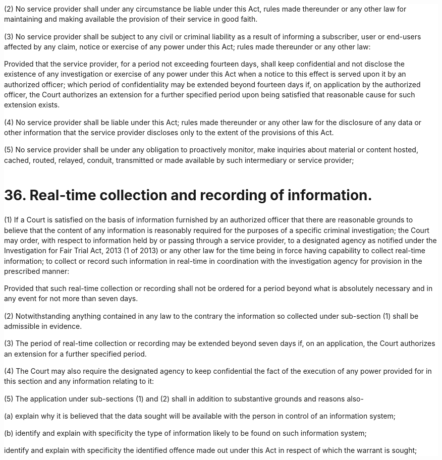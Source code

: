 (2) No service provider shall under any circumstance be liable under this Act, rules made thereunder or any other law for maintaining and making available the provision of their service in good faith.

(3) No service provider shall be subject to any civil or criminal liability as a result of informing a subscriber, user or end-users affected by any claim, notice or exercise of any power under this Act; rules made thereunder or any other law:

Provided that the service provider, for a period not exceeding fourteen days, shall keep confidential and not disclose the existence of any investigation or exercise of any power under this Act when a notice to this effect is served upon it by an authorized officer; which period of confidentiality may be extended beyond fourteen days if, on application by the authorized officer, the Court authorizes an extension for a further specified period upon being satisfied that reasonable cause for such extension exists.

(4) No service provider shall be liable under this Act; rules made thereunder or any other law for the disclosure of any data or other information that the service provider discloses only to the extent of the provisions of this Act.

(5) No service provider shall be under any obligation to proactively monitor, make inquiries about material or content hosted, cached, routed, relayed, conduit, transmitted or made available by such intermediary or service provider;

# 36. Real-time collection and recording of information.

(1) If a Court is satisfied on the basis of information furnished by an authorized officer that there are reasonable grounds to believe that the content of any information is reasonably required for the purposes of a specific criminal investigation; the Court may order, with respect to information held by or passing through a service provider, to a designated agency as notified under the Investigation for Fair Trial Act, 2013 (1 of 2013) or any other law for the time being in force having capability to collect real-time information; to collect or record such information in real-time in coordination with the investigation agency for provision in the prescribed manner:

Provided that such real-time collection or recording shall not be ordered for a period beyond what is absolutely necessary and in any event for not more than seven days.

(2) Notwithstanding anything contained in any law to the contrary the information so collected under sub-section (1) shall be admissible in evidence.

(3) The period of real-time collection or recording may be extended beyond seven days if, on an application, the Court authorizes an extension for a further specified period.

(4) The Court may also require the designated agency to keep confidential the fact of the execution of any power provided for in this section and any information relating to it:

(5) The application under sub-sections (1) and (2) shall in addition to substantive grounds and reasons also-

(a) explain why it is believed that the data sought will be available with the person in control of an information system;

(b) identify and explain with specificity the type of information likely to be found on such information system;

identify and explain with specificity the identified offence made out under this Act in respect of which the warrant is sought;

